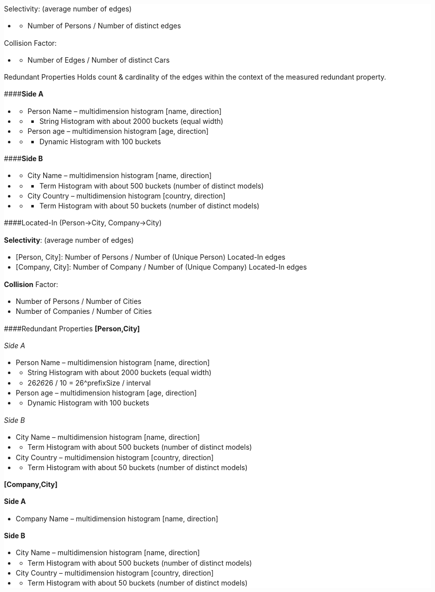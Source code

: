 Selectivity: (average number of edges)
* * Number of Persons / Number of distinct edges

Collision Factor:
* * Number of Edges / Number of distinct Cars	

Redundant Properties 
Holds count & cardinality of the edges within the context of the measured redundant property.

####**Side A**
* * Person Name – multidimension histogram [name, direction]
* * * String Histogram with about 2000 buckets (equal width) 
* * Person age – multidimension histogram [age, direction]
* * * Dynamic Histogram with 100 buckets

####**Side B**
* * City Name – multidimension histogram [name, direction]
* * * Term Histogram with about 500 buckets (number of distinct models)
* * City Country – multidimension histogram [country, direction]
* * * Term Histogram with about 50 buckets (number of distinct models)

####Located-In (Person->City, Company->City)

**Selectivity**: (average number of edges)

* [Person, City]: Number of Persons / Number of (Unique Person) Located-In edges
* [Company, City]: Number of Company / Number of (Unique Company) Located-In edges

**Collision** Factor:

* Number of Persons / Number of Cities
* Number of Companies / Number of Cities

####Redundant Properties 
**[Person,City]**

*Side A*

* Person Name – multidimension histogram [name, direction]
* * String Histogram with about 2000 buckets (equal width) 
* * 26*26*26 / 10 = 26^prefixSize / interval
* Person age – multidimension histogram [age, direction]
* * Dynamic Histogram with 100 buckets

*Side B*

* City Name – multidimension histogram [name, direction]
* * Term Histogram with about 500 buckets (number of distinct models)
* City Country – multidimension histogram [country, direction]
* * Term Histogram with about 50 buckets (number of distinct models)

**[Company,City]**

**Side A**
* Company Name – multidimension histogram [name, direction]

**Side B**

* City Name – multidimension histogram [name, direction]
* * Term Histogram with about 500 buckets (number of distinct models)
* City Country – multidimension histogram [country, direction]
* * Term Histogram with about 50 buckets (number of distinct models)
